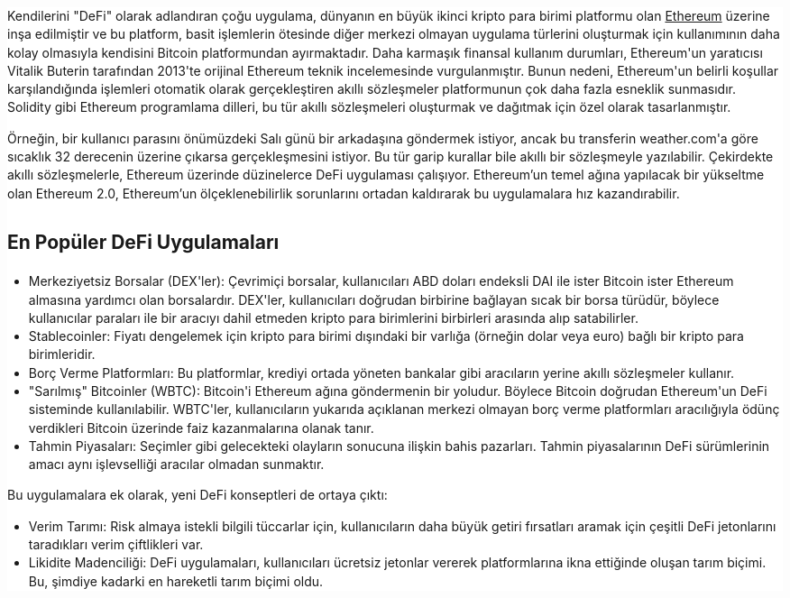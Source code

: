
<p>
Kendilerini "DeFi" olarak adlandıran çoğu uygulama, dünyanın en büyük ikinci kripto para birimi platformu olan <a href="https://kripto.istanbul/ethereum-nedir/" title="ethereum Nedir?" target="_blank">Ethereum</a> üzerine inşa edilmiştir ve bu platform, basit işlemlerin ötesinde diğer merkezi olmayan uygulama türlerini oluşturmak için kullanımının daha kolay olmasıyla kendisini Bitcoin platformundan ayırmaktadır. Daha karmaşık finansal kullanım durumları, Ethereum'un yaratıcısı Vitalik Buterin tarafından 2013'te orijinal Ethereum teknik incelemesinde vurgulanmıştır. Bunun nedeni, Ethereum'un belirli koşullar karşılandığında işlemleri otomatik olarak gerçekleştiren akıllı sözleşmeler platformunun çok daha fazla esneklik sunmasıdır. Solidity gibi Ethereum programlama dilleri, bu tür akıllı sözleşmeleri oluşturmak ve dağıtmak için özel olarak tasarlanmıştır.
</p>
<p>
Örneğin, bir kullanıcı parasını önümüzdeki Salı günü bir arkadaşına göndermek istiyor, ancak bu transferin weather.com'a göre sıcaklık 32 derecenin üzerine çıkarsa gerçekleşmesini istiyor. Bu tür garip kurallar bile akıllı bir sözleşmeyle yazılabilir. Çekirdekte akıllı sözleşmelerle, Ethereum üzerinde düzinelerce DeFi uygulaması çalışıyor. Ethereum’un temel ağına yapılacak bir yükseltme olan Ethereum 2.0, Ethereum’un ölçeklenebilirlik sorunlarını ortadan kaldırarak bu uygulamalara hız kazandırabilir.
</p>
<h2 id="3">En Popüler DeFi Uygulamaları</h2>


<ul>

<li>Merkeziyetsiz Borsalar (DEX'ler): Çevrimiçi borsalar, kullanıcıları ABD doları endeksli DAI ile ister Bitcoin ister Ethereum almasına yardımcı olan borsalardır. DEX'ler, kullanıcıları doğrudan birbirine bağlayan sıcak bir borsa türüdür, böylece kullanıcılar paraları ile bir aracıyı dahil etmeden kripto para birimlerini birbirleri arasında alıp satabilirler.</li>

<li>Stablecoinler: Fiyatı dengelemek için kripto para birimi dışındaki bir varlığa (örneğin dolar veya euro) bağlı bir kripto para birimleridir.</li>

<li>Borç Verme Platformları: Bu platformlar, krediyi ortada yöneten bankalar gibi aracıların yerine akıllı sözleşmeler kullanır.</li>

<li>"Sarılmış" Bitcoinler (WBTC): Bitcoin'i Ethereum ağına göndermenin bir yoludur. Böylece Bitcoin doğrudan Ethereum'un DeFi sisteminde kullanılabilir. WBTC'ler, kullanıcıların yukarıda açıklanan merkezi olmayan borç verme platformları aracılığıyla ödünç verdikleri Bitcoin üzerinde faiz kazanmalarına olanak tanır.</li>

<li>Tahmin Piyasaları: Seçimler gibi gelecekteki olayların sonucuna ilişkin bahis pazarları. Tahmin piyasalarının DeFi sürümlerinin amacı aynı işlevselliği aracılar olmadan sunmaktır.
</li>
</ul>
<p>
Bu uygulamalara ek olarak, yeni DeFi konseptleri de ortaya çıktı:  
</p>
<ul>

<li>Verim Tarımı: Risk almaya istekli bilgili tüccarlar için, kullanıcıların daha büyük getiri fırsatları aramak için çeşitli DeFi jetonlarını taradıkları verim çiftlikleri var.</li>

<li>Likidite Madenciliği: DeFi uygulamaları, kullanıcıları ücretsiz jetonlar vererek platformlarına ikna ettiğinde oluşan tarım biçimi. Bu, şimdiye kadarki en hareketli tarım biçimi oldu.</li>
